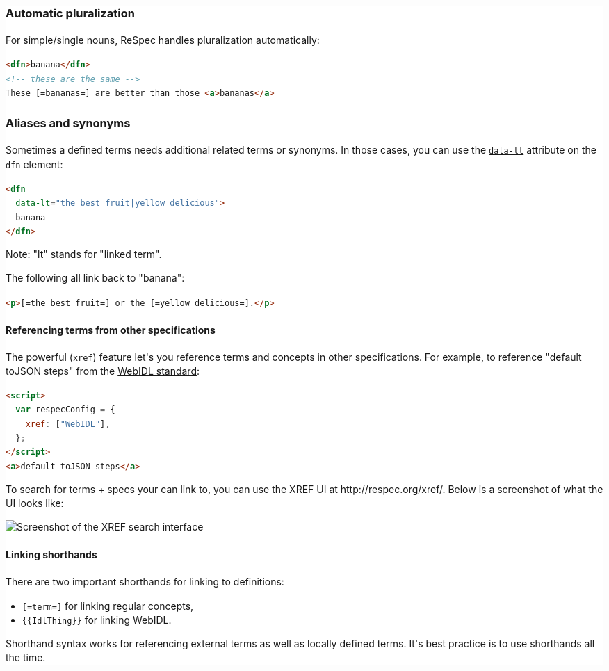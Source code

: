 ### Automatic pluralization 

For simple/single nouns, ReSpec handles pluralization automatically:

```html
<dfn>banana</dfn>
<!-- these are the same -->
These [=bananas=] are better than those <a>bananas</a>
``` 

### Aliases and synonyms

Sometimes a defined terms needs additional related terms or synonyms. In those cases, you can use the [`data-lt`](data-lt) attribute on the `dfn` element:

```html
<dfn
  data-lt="the best fruit|yellow delicious">
  banana
</dfn>
```

Note: "lt" stands for "linked term".

The following all link back to "banana":

```HTML
<p>[=the best fruit=] or the [=yellow delicious=].</p>
```

#### Referencing terms from other specifications

The powerful ([`xref`](xref)) feature let's you reference terms and concepts in other specifications. For example, to reference "default toJSON steps" from the [WebIDL standard](https://heycam.github.io/webidl/#default-tojson-steps):

```html "example": "Referencing definitions from other specifications."
<script>
  var respecConfig = {
    xref: ["WebIDL"],
  };
</script>
<a>default toJSON steps</a>
```

To search for terms + specs your can link to, you can use the XREF UI at http://respec.org/xref/. Below is a screenshot of what the UI looks like:

<img width="584" alt="Screenshot of the XREF search interface" src="https://user-images.githubusercontent.com/870154/117607513-796c7700-b19f-11eb-8694-c9beb10a4870.png">

#### Linking shorthands

There are two important shorthands for linking to definitions:

 * `[=term=]` for linking regular concepts, 
 * `{{IdlThing}}` for linking WebIDL.

Shorthand syntax works for referencing external terms as well as locally defined terms. It's best practice is to use shorthands all the time.

